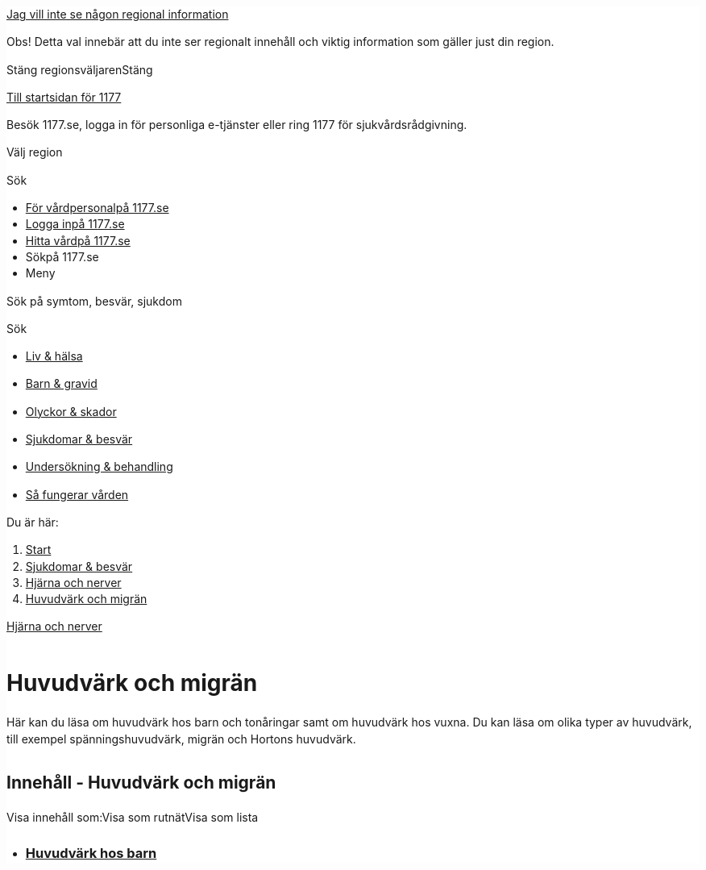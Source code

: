 [Jag vill inte se någon regional information](https://www.1177.se/sjukdomar--besvar/hjarna-och-nerver/huvudvark-och-migran/?globalregion=00)

Obs! Detta val innebär att du inte ser regionalt innehåll och viktig information som gäller just din region.

Stäng regionsväljarenStäng

[Till startsidan för 1177](https://www.1177.se/)

Besök 1177.se, logga in för personliga e-tjänster eller ring 1177 för sjukvårdsrådgivning.

Välj region

Sök

*   [För vårdpersonalpå 1177.se](https://vardpersonal.1177.se/)
*   [Logga inpå 1177.se](https://www.1177.se/lankbiblioteket/nationella-lankar/1177---lankar/e-tjanster---behallare/e-tjanster---allman-inloggning/)
*   [Hitta vårdpå 1177.se](https://www.1177.se/hitta-vard/)
*   Sökpå 1177.se
*   Meny

Sök på symtom, besvär, sjukdom

Sök

*   [Liv & hälsa](https://www.1177.se/liv--halsa/)
    
*   [Barn & gravid](https://www.1177.se/barn--gravid/)
    
*   [Olyckor & skador](https://www.1177.se/olyckor--skador/)
    
*   [Sjukdomar & besvär](https://www.1177.se/sjukdomar--besvar/)
    
*   [Undersökning & behandling](https://www.1177.se/undersokning-behandling/)
    
*   [Så fungerar vården](https://www.1177.se/sa-fungerar-varden/)
    

Du är här:

1.  [Start](https://www.1177.se/)
2.  [Sjukdomar & besvär](https://www.1177.se/sjukdomar--besvar/)
3.  [Hjärna och nerver](https://www.1177.se/sjukdomar--besvar/hjarna-och-nerver/)
4.  [Huvudvärk och migrän](https://www.1177.se/sjukdomar--besvar/hjarna-och-nerver/huvudvark-och-migran/)

[Hjärna och nerver](https://www.1177.se/sjukdomar--besvar/hjarna-och-nerver/)

Huvudvärk och migrän
====================

Här kan du läsa om huvudvärk hos barn och tonåringar samt om huvudvärk hos vuxna. Du kan läsa om olika typer av huvudvärk, till exempel spänningshuvudvärk, migrän och Hortons huvudvärk.

Innehåll - Huvudvärk och migrän
-------------------------------

Visa innehåll som:Visa som rutnätVisa som lista

*   ### [Huvudvärk hos barn](https://www.1177.se/sjukdomar--besvar/hjarna-och-nerver/huvudvark-och-migran/huvudvark-hos-barn-och-tonaringar/)
    